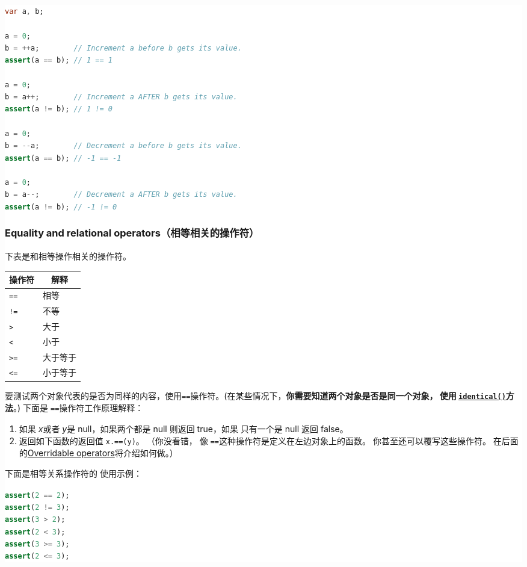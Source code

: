 ```dart
var a, b;

a = 0;
b = ++a;        // Increment a before b gets its value.
assert(a == b); // 1 == 1

a = 0;
b = a++;        // Increment a AFTER b gets its value.
assert(a != b); // 1 != 0

a = 0;
b = --a;        // Decrement a before b gets its value.
assert(a == b); // -1 == -1

a = 0;
b = a--;        // Decrement a AFTER b gets its value.
assert(a != b); // -1 != 0
```

### Equality and relational operators（相等相关的操作符）

下表是和相等操作相关的操作符。

| 操作符 | 解释     |
| ------ | -------- |
| `==`   | 相等     |
| `!=`   | 不等     |
| `>`    | 大于     |
| `<`    | 小于     |
| `>=`   | 大于等于 |
| `<=`   | 小于等于 |

要测试两个对象代表的是否为同样的内容，使用`==`操作符。(在某些情况下，**你需要知道两个对象是否是同一个对象， 使用 [`identical()`](https://api.dartlang.org/stable/dart-core/identical.html)方法**。) 下面是 `==`操作符工作原理解释：

1. 如果 *x*或者 *y*是 null，如果两个都是 null 则返回 true，如果 只有一个是 null 返回 false。
2. 返回如下函数的返回值 `x.==(y)`。 （你没看错， 像 `==`这种操作符是定义在左边对象上的函数。 你甚至还可以覆写这些操作符。 在后面的[Overridable operators](http://dart.goodev.org/guides/language/language-tour#overridable-operators)将介绍如何做。）

下面是相等关系操作符的 使用示例：

```dart
assert(2 == 2);
assert(2 != 3);
assert(3 > 2);
assert(2 < 3);
assert(3 >= 3);
assert(2 <= 3);
```
